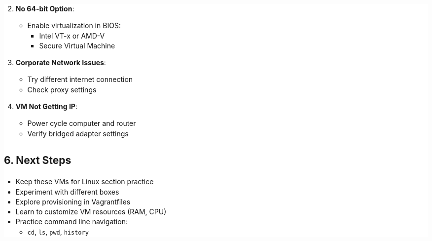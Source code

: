 2. **No 64-bit Option**:
   - Enable virtualization in BIOS:
     - Intel VT-x or AMD-V
     - Secure Virtual Machine

3. **Corporate Network Issues**:
   - Try different internet connection
   - Check proxy settings

4. **VM Not Getting IP**:
   - Power cycle computer and router
   - Verify bridged adapter settings

## 6. Next Steps
- Keep these VMs for Linux section practice
- Experiment with different boxes
- Explore provisioning in Vagrantfiles
- Learn to customize VM resources (RAM, CPU)
- Practice command line navigation:
  - `cd`, `ls`, `pwd`, `history`
